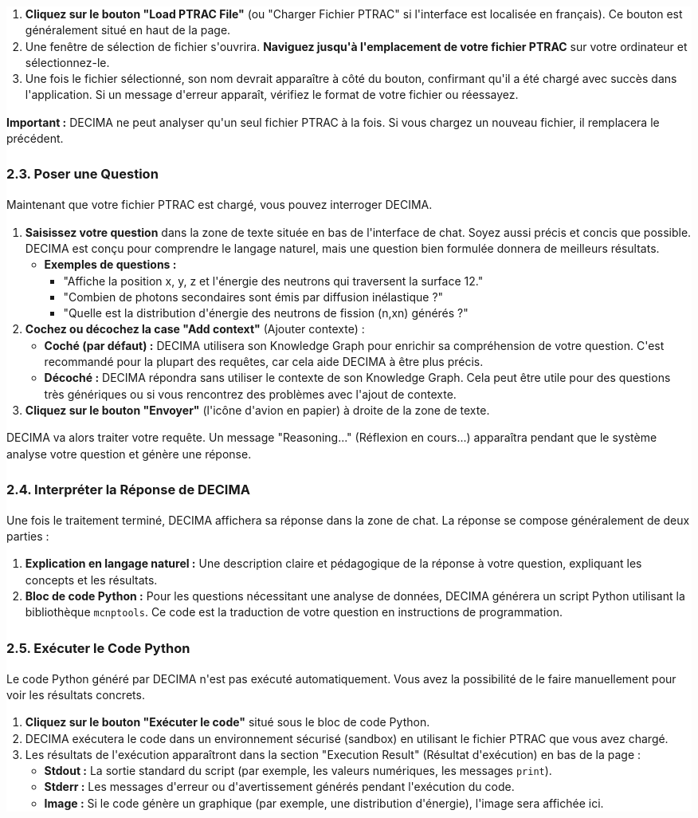 1.  **Cliquez sur le bouton "Load PTRAC File"** (ou "Charger Fichier PTRAC" si l'interface est localisée en français). Ce bouton est généralement situé en haut de la page.
2.  Une fenêtre de sélection de fichier s'ouvrira. **Naviguez jusqu'à l'emplacement de votre fichier PTRAC** sur votre ordinateur et sélectionnez-le.
3.  Une fois le fichier sélectionné, son nom devrait apparaître à côté du bouton, confirmant qu'il a été chargé avec succès dans l'application. Si un message d'erreur apparaît, vérifiez le format de votre fichier ou réessayez.

**Important :** DECIMA ne peut analyser qu'un seul fichier PTRAC à la fois. Si vous chargez un nouveau fichier, il remplacera le précédent.

### 2.3. Poser une Question

Maintenant que votre fichier PTRAC est chargé, vous pouvez interroger DECIMA.

1.  **Saisissez votre question** dans la zone de texte située en bas de l'interface de chat. Soyez aussi précis et concis que possible. DECIMA est conçu pour comprendre le langage naturel, mais une question bien formulée donnera de meilleurs résultats.
    *   **Exemples de questions :**
        *   "Affiche la position x, y, z et l'énergie des neutrons qui traversent la surface 12."
        *   "Combien de photons secondaires sont émis par diffusion inélastique ?"
        *   "Quelle est la distribution d'énergie des neutrons de fission (n,xn) générés ?"
2.  **Cochez ou décochez la case "Add context"** (Ajouter contexte) :
    *   **Coché (par défaut) :** DECIMA utilisera son Knowledge Graph pour enrichir sa compréhension de votre question. C'est recommandé pour la plupart des requêtes, car cela aide DECIMA à être plus précis.
    *   **Décoché :** DECIMA répondra sans utiliser le contexte de son Knowledge Graph. Cela peut être utile pour des questions très génériques ou si vous rencontrez des problèmes avec l'ajout de contexte.
3.  **Cliquez sur le bouton "Envoyer"** (l'icône d'avion en papier) à droite de la zone de texte.

DECIMA va alors traiter votre requête. Un message "Reasoning..." (Réflexion en cours...) apparaîtra pendant que le système analyse votre question et génère une réponse.

### 2.4. Interpréter la Réponse de DECIMA

Une fois le traitement terminé, DECIMA affichera sa réponse dans la zone de chat. La réponse se compose généralement de deux parties :

1.  **Explication en langage naturel :** Une description claire et pédagogique de la réponse à votre question, expliquant les concepts et les résultats.
2.  **Bloc de code Python :** Pour les questions nécessitant une analyse de données, DECIMA générera un script Python utilisant la bibliothèque `mcnptools`. Ce code est la traduction de votre question en instructions de programmation.

### 2.5. Exécuter le Code Python

Le code Python généré par DECIMA n'est pas exécuté automatiquement. Vous avez la possibilité de le faire manuellement pour voir les résultats concrets.

1.  **Cliquez sur le bouton "Exécuter le code"** situé sous le bloc de code Python.
2.  DECIMA exécutera le code dans un environnement sécurisé (sandbox) en utilisant le fichier PTRAC que vous avez chargé.
3.  Les résultats de l'exécution apparaîtront dans la section "Execution Result" (Résultat d'exécution) en bas de la page :
    *   **Stdout :** La sortie standard du script (par exemple, les valeurs numériques, les messages `print`).
    *   **Stderr :** Les messages d'erreur ou d'avertissement générés pendant l'exécution du code.
    *   **Image :** Si le code génère un graphique (par exemple, une distribution d'énergie), l'image sera affichée ici.
